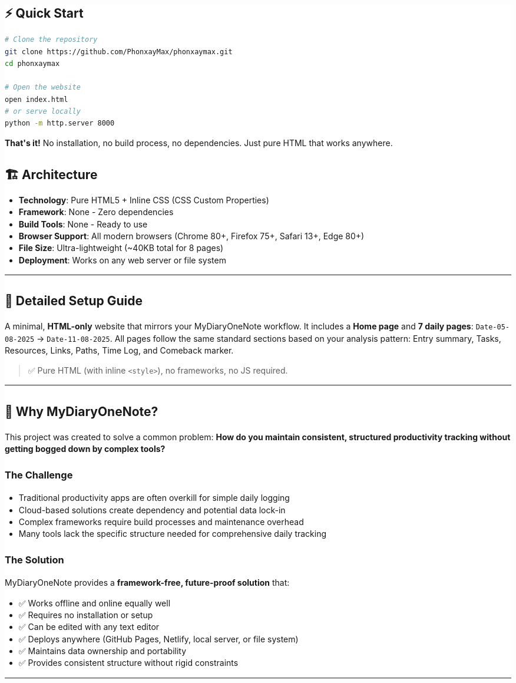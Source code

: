 ## ⚡ Quick Start

```bash
# Clone the repository
git clone https://github.com/PhonxayMax/phonxaymax.git
cd phonxaymax

# Open the website
open index.html
# or serve locally
python -m http.server 8000
```

**That's it!** No installation, no build process, no dependencies. Just pure HTML that works anywhere.

## 🏗️ Architecture

- **Technology**: Pure HTML5 + Inline CSS (CSS Custom Properties)
- **Framework**: None - Zero dependencies
- **Build Tools**: None - Ready to use
- **Browser Support**: All modern browsers (Chrome 80+, Firefox 75+, Safari 13+, Edge 80+)
- **File Size**: Ultra-lightweight (~40KB total for 8 pages)
- **Deployment**: Works on any web server or file system

---

## 📖 Detailed Setup Guide

A minimal, **HTML-only** website that mirrors your MyDiaryOneNote workflow.
It includes a **Home page** and **7 daily pages**: `Date-05-08-2025` → `Date-11-08-2025`.
All pages follow the same standard sections based on your analysis pattern: Entry summary, Tasks, Resources, Links, Paths, Time Log, and Comeback marker.

> ✅ Pure HTML (with inline `<style>`), no frameworks, no JS required.

---

## 🎯 Why MyDiaryOneNote?

This project was created to solve a common problem: **How do you maintain consistent, structured productivity tracking without getting bogged down by complex tools?**

### The Challenge
- Traditional productivity apps are often overkill for simple daily logging
- Cloud-based solutions create dependency and potential data lock-in
- Complex frameworks require build processes and maintenance overhead
- Many tools lack the specific structure needed for comprehensive daily tracking

### The Solution
MyDiaryOneNote provides a **framework-free, future-proof solution** that:
- ✅ Works offline and online equally well
- ✅ Requires no installation or setup
- ✅ Can be edited with any text editor
- ✅ Deploys anywhere (GitHub Pages, Netlify, local server, or file system)
- ✅ Maintains data ownership and portability
- ✅ Provides consistent structure without rigid constraints

---